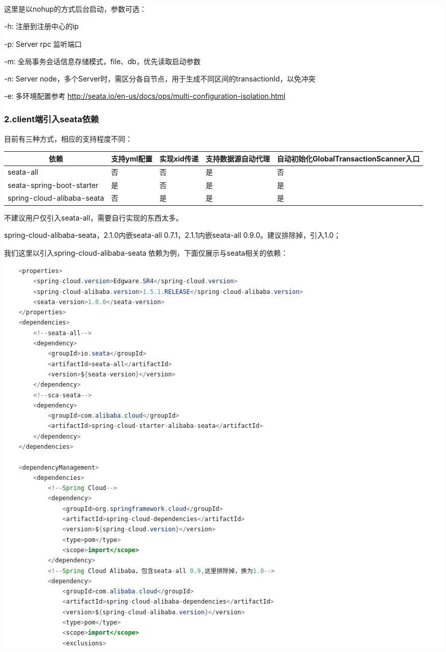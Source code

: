 这里是以nohup的方式后台启动，参数可选：

-h: 注册到注册中心的ip

 -p: Server rpc 监听端口 

-m: 全局事务会话信息存储模式，file、db，优先读取启动参数 

-n: Server node，多个Server时，需区分各自节点，用于生成不同区间的transactionId，以免冲突 

-e: 多环境配置参考 http://seata.io/en-us/docs/ops/multi-configuration-isolation.html 

### 2.client端引入seata依赖

目前有三种方式，相应的支持程度不同：

| 依赖                       | 支持yml配置 | 实现xid传递 | 支持数据源自动代理 | 自动初始化GlobalTransactionScanner入口 |
| -------------------------- | ----------- | ----------- | ------------------ | -------------------------------------- |
| seata-all                  | 否          | 否          | 是                 | 否                                     |
| seata-spring-boot-starter  | 是          | 否          | 是                 | 是                                     |
| spring-cloud-alibaba-seata | 否          | 是          | 是                 | 是                                     |

不建议用户仅引入seata-all，需要自行实现的东西太多。

spring-cloud-alibaba-seata，2.1.0内嵌seata-all 0.7.1，2.1.1内嵌seata-all 0.9.0。建议排除掉，引入1.0；

我们这里以引入spring-cloud-alibaba-seata 依赖为例，下面仅展示与seata相关的依赖：

```java
	<properties>
		<spring-cloud.version>Edgware.SR4</spring-cloud.version>
		<spring-cloud-alibaba.version>1.5.1.RELEASE</spring-cloud-alibaba.version>
		<seata-version>1.0.0</seata-version>
	</properties>
	<dependencies>
		<!--seata-all-->
		<dependency>
			<groupId>io.seata</groupId>
			<artifactId>seata-all</artifactId>
			<version>${seata-version}</version>
		</dependency>
		<!--sca-seata-->
		<dependency>
			<groupId>com.alibaba.cloud</groupId>
			<artifactId>spring-cloud-starter-alibaba-seata</artifactId>
		</dependency>
	</dependencies>

	<dependencyManagement>
		<dependencies>
			<!--Spring Cloud-->
			<dependency>
				<groupId>org.springframework.cloud</groupId>
				<artifactId>spring-cloud-dependencies</artifactId>
				<version>${spring-cloud.version}</version>
				<type>pom</type>
				<scope>import</scope>
			</dependency>
			<!--Spring Cloud Alibaba，包含seata-all 0.9,这里排除掉，换为1.0-->
			<dependency>
				<groupId>com.alibaba.cloud</groupId>
				<artifactId>spring-cloud-alibaba-dependencies</artifactId>
				<version>${spring-cloud-alibaba.version}</version>
				<type>pom</type>
				<scope>import</scope>
				<exclusions>
```